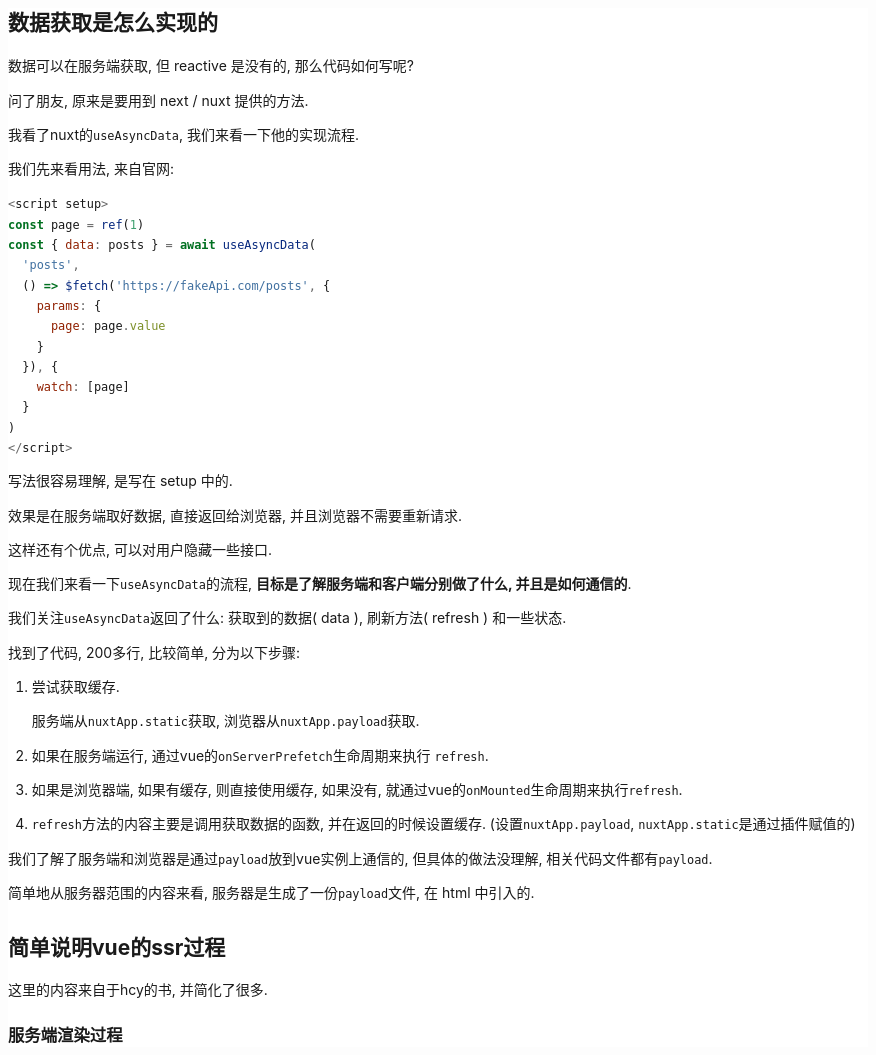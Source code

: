 ## 数据获取是怎么实现的

数据可以在服务端获取, 但 reactive 是没有的, 那么代码如何写呢?

问了朋友, 原来是要用到 next / nuxt 提供的方法.

我看了nuxt的`useAsyncData`, 我们来看一下他的实现流程.

我们先来看用法, 来自官网:

```js
<script setup>
const page = ref(1)
const { data: posts } = await useAsyncData(
  'posts',
  () => $fetch('https://fakeApi.com/posts', {
    params: {
      page: page.value
    }
  }), {
    watch: [page]
  }
)
</script>
```

写法很容易理解, 是写在 setup 中的. 

效果是在服务端取好数据, 直接返回给浏览器, 并且浏览器不需要重新请求.

这样还有个优点, 可以对用户隐藏一些接口.

现在我们来看一下`useAsyncData`的流程, **目标是了解服务端和客户端分别做了什么, 并且是如何通信的**.

我们关注`useAsyncData`返回了什么: 获取到的数据( data ), 刷新方法( refresh ) 和一些状态.

找到了代码, 200多行, 比较简单, 分为以下步骤:

1. 尝试获取缓存. 

   服务端从`nuxtApp.static`获取, 浏览器从`nuxtApp.payload`获取.

2. 如果在服务端运行, 通过vue的`onServerPrefetch`生命周期来执行 `refresh`.

3. 如果是浏览器端, 如果有缓存, 则直接使用缓存, 如果没有, 就通过vue的`onMounted`生命周期来执行`refresh`.

4. `refresh`方法的内容主要是调用获取数据的函数, 并在返回的时候设置缓存. (设置`nuxtApp.payload`, `nuxtApp.static`是通过插件赋值的)

我们了解了服务端和浏览器是通过`payload`放到vue实例上通信的, 但具体的做法没理解, 相关代码文件都有`payload`.

简单地从服务器范围的内容来看, 服务器是生成了一份`payload`文件, 在 html 中引入的.

## 简单说明vue的ssr过程

这里的内容来自于hcy的书, 并简化了很多.

### 服务端渲染过程
